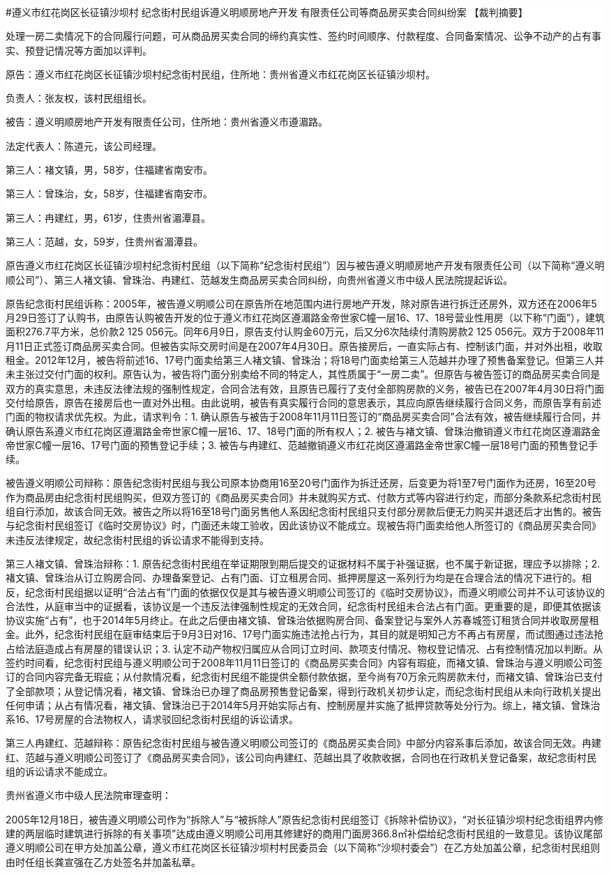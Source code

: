 #遵义市红花岗区长征镇沙坝村 纪念街村民组诉遵义明顺房地产开发 有限责任公司等商品房买卖合同纠纷案 
【裁判摘要】

处理一房二卖情况下的合同履行问题，可从商品房买卖合同的缔约真实性、签约时间顺序、付款程度、合同备案情况、讼争不动产的占有事实、预登记情况等方面加以评判。



原告：遵义市红花岗区长征镇沙坝村纪念街村民组，住所地：贵州省遵义市红花岗区长征镇沙坝村。

负责人：张友权，该村民组组长。

被告：遵义明顺房地产开发有限责任公司，住所地：贵州省遵义市遵湄路。

法定代表人：陈道元，该公司经理。

第三人：褚文镇，男，58岁，住福建省南安市。

第三人：曾珠治，女，58岁，住福建省南安市。

第三人：冉建红，男，61岁，住贵州省湄潭县。

第三人：范越，女，59岁，住贵州省湄潭县。

原告遵义市红花岗区长征镇沙坝村纪念街村民组（以下简称“纪念街村民组”）因与被告遵义明顺房地产开发有限责任公司（以下简称“遵义明顺公司”）、第三人褚文镇、曾珠治、冉建红、范越发生商品房买卖合同纠纷，向贵州省遵义市中级人民法院提起诉讼。



原告纪念街村民组诉称：2005年，被告遵义明顺公司在原告所在地范围内进行房地产开发，除对原告进行拆迁还房外，双方还在2006年5月29日签订了认购书，由原告认购被告开发的位于遵义市红花岗区遵湄路金帝世家C幢一层16、17、18号营业性用房（以下称“门面”），建筑面积276.7平方米，总价款2 125 056元。同年6月9日，原告支付认购金60万元，后又分6次陆续付清购房款2 125 056元。双方于2008年11月11日正式签订商品房买卖合同。但被告实际交房时间是在2007年4月30日。原告接房后，一直实际占有、控制该门面，并对外出租，收取租金。2012年12月，被告将前述16、17号门面卖给第三人褚文镇、曾珠治；将18号门面卖给第三人范越并办理了预售备案登记。但第三人并未主张过交付门面的权利。原告认为，被告将门面分别卖给不同的特定人，其性质属于“一房二卖”。但原告与被告签订的商品房买卖合同是双方的真实意思，未违反法律法规的强制性规定，合同合法有效，且原告已履行了支付全部购房款的义务，被告已在2007年4月30日将门面交付给原告，原告在接房后也一直对外出租。由此说明，被告有真实履行合同的意思表示，其应向原告继续履行合同义务，而原告享有前述门面的物权请求优先权。为此，请求判令：1. 确认原告与被告于2008年11月11日签订的“商品房买卖合同”合法有效，被告继续履行合同，并确认原告系遵义市红花岗区遵湄路金帝世家C幢一层16、17、18号门面的所有权人；2. 被告与褚文镇、曾珠治撤销遵义市红花岗区遵湄路金帝世家C幢一层16、17号门面的预售登记手续；3. 被告与冉建红、范越撤销遵义市红花岗区遵湄路金帝世家C幢一层18号门面的预售登记手续。

被告遵义明顺公司辩称：原告纪念街村民组与我公司原本协商用16至20号门面作为拆迁还房，后变更为将1至7号门面作为还房，16至20号作为商品房由纪念街村民组购买，但双方签订的《商品房买卖合同》并未就购买方式、付款方式等内容进行约定，而部分条款系纪念街村民组自行添加，故该合同无效。被告之所以将16至18号门面另售他人系因纪念街村民组只支付部分房款后便无力购买并退还后才出售的。被告与纪念街村民组签订《临时交房协议》时，门面还未竣工验收，因此该协议不能成立。现被告将门面卖给他人所签订的《商品房买卖合同》未违反法律规定，故纪念街村民组的诉讼请求不能得到支持。

第三人褚文镇、曾珠治辩称：1. 原告纪念街村民组在举证期限到期后提交的证据材料不属于补强证据，也不属于新证据，理应予以排除；2. 褚文镇、曾珠治从订立购房合同、办理备案登记、占有门面、订立租房合同、抵押房屋这一系列行为均是在合理合法的情况下进行的。相反，纪念街村民组据以证明“合法占有”门面的依据仅仅是其与被告遵义明顺公司签订的《临时交房协议》，而遵义明顺公司并不认可该协议的合法性，从庭审当中的证据看，该协议是一个违反法律强制性规定的无效合同，纪念街村民组未合法占有门面。更重要的是，即便其依据该协议实施“占有”，也于2014年5月终止。在此之后便由褚文镇、曾珠治依据购房合同、备案登记与案外人苏春城签订租赁合同并收取房屋租金。此外，纪念街村民组在庭审结束后于9月3日对16、17号门面实施违法抢占行为，其目的就是明知己方不再占有房屋，而试图通过违法抢占给法庭造成占有房屋的错误认识；3. 认定不动产物权归属应从合同订立时间、款项支付情况、物权登记情况、占有控制情况加以判断。从签约时间看，纪念街村民组与遵义明顺公司于2008年11月11日签订的《商品房买卖合同》内容有瑕疵，而褚文镇、曾珠治与遵义明顺公司签订的合同内容完备无瑕疵；从付款情况看，纪念街村民组不能提供全额付款依据，至今尚有70万余元购房款未付，而褚文镇、曾珠治已支付了全部款项；从登记情况看，褚文镇、曾珠治已办理了商品房预售登记备案，得到行政机关初步认定，而纪念街村民组从未向行政机关提出任何申请；从占有情况看，褚文镇、曾珠治已于2014年5月开始实际占有、控制房屋并实施了抵押贷款等处分行为。综上，褚文镇、曾珠治系16、17号房屋的合法物权人，请求驳回纪念街村民组的诉讼请求。

第三人冉建红、范越辩称：原告纪念街村民组与被告遵义明顺公司签订的《商品房买卖合同》中部分内容系事后添加，故该合同无效。冉建红、范越与遵义明顺公司签订了《商品房买卖合同》，该公司向冉建红、范越出具了收款收据，合同也在行政机关登记备案，故纪念街村民组的诉讼请求不能成立。



贵州省遵义市中级人民法院审理查明：

2005年12月18日，被告遵义明顺公司作为“拆除人”与“被拆除人”原告纪念街村民组签订《拆除补偿协议》，“对长征镇沙坝村纪念街组界内修建的两层临时建筑进行拆除的有关事项”达成由遵义明顺公司用其修建好的商用门面房366.8㎡补偿给纪念街村民组的一致意见。该协议尾部遵义明顺公司在甲方处加盖公章，遵义市红花岗区长征镇沙坝村村民委员会（以下简称“沙坝村委会”）在乙方处加盖公章，纪念街村民组则由时任组长龚宣强在乙方处签名并加盖私章。

